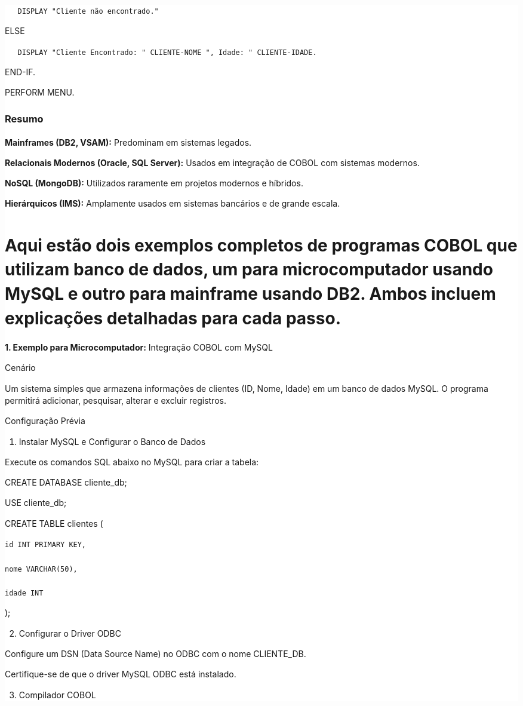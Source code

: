        DISPLAY "Cliente não encontrado."

   ELSE

       DISPLAY "Cliente Encontrado: " CLIENTE-NOME ", Idade: " CLIENTE-IDADE.

   END-IF.

   PERFORM MENU.



### Resumo

**Mainframes (DB2, VSAM):** Predominam em sistemas legados.

**Relacionais Modernos (Oracle, SQL Server):** Usados em integração de COBOL com sistemas modernos.

**NoSQL (MongoDB):** Utilizados raramente em projetos modernos e híbridos.

**Hierárquicos (IMS):** Amplamente usados em sistemas bancários e de grande escala.



# Aqui estão dois exemplos completos de programas COBOL que utilizam banco de dados, um para microcomputador usando MySQL e outro para mainframe usando DB2. Ambos incluem explicações detalhadas para cada passo.

**1. Exemplo para Microcomputador:** Integração COBOL com MySQL

Cenário

Um sistema simples que armazena informações de clientes (ID, Nome, Idade) em um banco de dados MySQL. O programa permitirá adicionar, pesquisar, alterar e excluir registros.

Configuração Prévia

1. Instalar MySQL e Configurar o Banco de Dados

Execute os comandos SQL abaixo no MySQL para criar a tabela:

CREATE DATABASE cliente_db;

USE cliente_db;

CREATE TABLE clientes (

    id INT PRIMARY KEY,

    nome VARCHAR(50),

    idade INT

);

2. Configurar o Driver ODBC

Configure um DSN (Data Source Name) no ODBC com o nome CLIENTE_DB.

Certifique-se de que o driver MySQL ODBC está instalado.

3. Compilador COBOL
